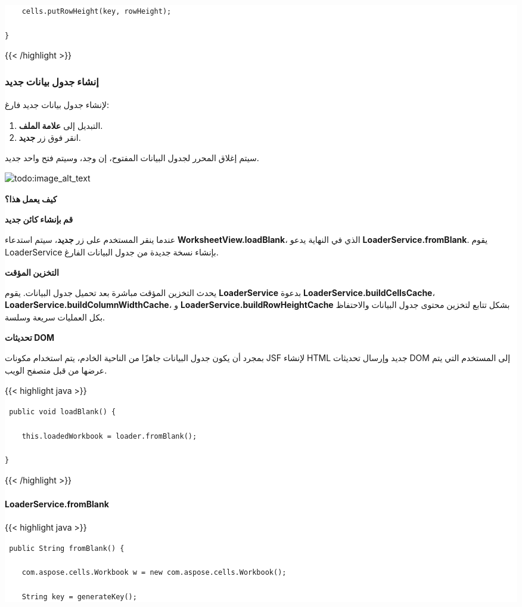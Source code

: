         cells.putRowHeight(key, rowHeight);

    }

{{< /highlight >}}






### **إنشاء جدول بيانات جديد**
لإنشاء جدول بيانات جديد فارغ:

1. التبديل إلى **علامة الملف**.
1. انقر فوق زر **جديد**.

سيتم إغلاق المحرر لجدول البيانات المفتوح، إن وجد، وسيتم فتح واحد جديد.

![todo:image_alt_text](lnydmmf.png)

**كيف يعمل هذا؟**

**قم بإنشاء كائن جديد**

عندما ينقر المستخدم على زر **جديد**، سيتم استدعاء **WorksheetView.loadBlank**، الذي في النهاية يدعو **LoaderService.fromBlank**. يقوم LoaderService بإنشاء نسخة جديدة من جدول البيانات الفارغ.

**التخزين المؤقت**

يحدث التخزين المؤقت مباشرة بعد تحميل جدول البيانات. يقوم **LoaderService** بدعوة **LoaderService.buildCellsCache**، **LoaderService.buildColumnWidthCache**، و **LoaderService.buildRowHeightCache** بشكل تتابع لتخزين محتوى جدول البيانات والاحتفاظ بكل العمليات سريعة وسلسة.

**تحديثات DOM**

بمجرد أن يكون جدول البيانات جاهزًا من الناحية الخادم، يتم استخدام مكونات JSF لإنشاء HTML جديد وإرسال تحديثات DOM إلى المستخدم التي يتم عرضها من قبل متصفح الويب.







{{< highlight java >}}

     public void loadBlank() {

        this.loadedWorkbook = loader.fromBlank();

    }

{{< /highlight >}}




#### **LoaderService.fromBlank**
{{< highlight java >}}

     public String fromBlank() {

        com.aspose.cells.Workbook w = new com.aspose.cells.Workbook();

        String key = generateKey();
